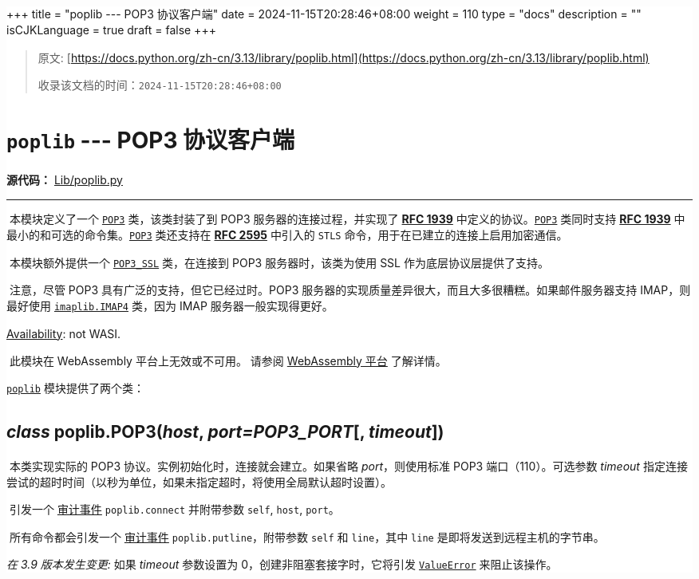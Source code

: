 +++
title = "poplib --- POP3 协议客户端"
date = 2024-11-15T20:28:46+08:00
weight = 110
type = "docs"
description = ""
isCJKLanguage = true
draft = false
+++

> 原文: [https://docs.python.org/zh-cn/3.13/library/poplib.html](https://docs.python.org/zh-cn/3.13/library/poplib.html)
>
> 收录该文档的时间：`2024-11-15T20:28:46+08:00`

# `poplib` --- POP3 协议客户端

**源代码：** [Lib/poplib.py](https://github.com/python/cpython/tree/3.13/Lib/poplib.py)

------

​	本模块定义了一个 [`POP3`](https://docs.python.org/zh-cn/3.13/library/poplib.html#poplib.POP3) 类，该类封装了到 POP3 服务器的连接过程，并实现了 [**RFC 1939**](https://datatracker.ietf.org/doc/html/rfc1939.html) 中定义的协议。[`POP3`](https://docs.python.org/zh-cn/3.13/library/poplib.html#poplib.POP3) 类同时支持 [**RFC 1939**](https://datatracker.ietf.org/doc/html/rfc1939.html) 中最小的和可选的命令集。[`POP3`](https://docs.python.org/zh-cn/3.13/library/poplib.html#poplib.POP3) 类还支持在 [**RFC 2595**](https://datatracker.ietf.org/doc/html/rfc2595.html) 中引入的 `STLS` 命令，用于在已建立的连接上启用加密通信。

​	本模块额外提供一个 [`POP3_SSL`](https://docs.python.org/zh-cn/3.13/library/poplib.html#poplib.POP3_SSL) 类，在连接到 POP3 服务器时，该类为使用 SSL 作为底层协议层提供了支持。

​	注意，尽管 POP3 具有广泛的支持，但它已经过时。POP3 服务器的实现质量差异很大，而且大多很糟糕。如果邮件服务器支持 IMAP，则最好使用 [`imaplib.IMAP4`](https://docs.python.org/zh-cn/3.13/library/imaplib.html#imaplib.IMAP4) 类，因为 IMAP 服务器一般实现得更好。

[Availability](https://docs.python.org/zh-cn/3.13/library/intro.html#availability): not WASI.

​	此模块在 WebAssembly 平台上无效或不可用。 请参阅 [WebAssembly 平台](https://docs.python.org/zh-cn/3.13/library/intro.html#wasm-availability) 了解详情。

[`poplib`](https://docs.python.org/zh-cn/3.13/library/poplib.html#module-poplib) 模块提供了两个类：

## *class* poplib.**POP3**(*host*, *port=POP3_PORT*[, *timeout*])

​	本类实现实际的 POP3 协议。实例初始化时，连接就会建立。如果省略 *port*，则使用标准 POP3 端口（110）。可选参数 *timeout* 指定连接尝试的超时时间（以秒为单位，如果未指定超时，将使用全局默认超时设置）。

​	引发一个 [审计事件](https://docs.python.org/zh-cn/3.13/library/sys.html#auditing) `poplib.connect` 并附带参数 `self`, `host`, `port`。

​	所有命令都会引发一个 [审计事件](https://docs.python.org/zh-cn/3.13/library/sys.html#auditing) `poplib.putline`，附带参数 `self` 和 `line`，其中 `line` 是即将发送到远程主机的字节串。

*在 3.9 版本发生变更:* 如果 *timeout* 参数设置为 0，创建非阻塞套接字时，它将引发 [`ValueError`](https://docs.python.org/zh-cn/3.13/library/exceptions.html#ValueError) 来阻止该操作。
